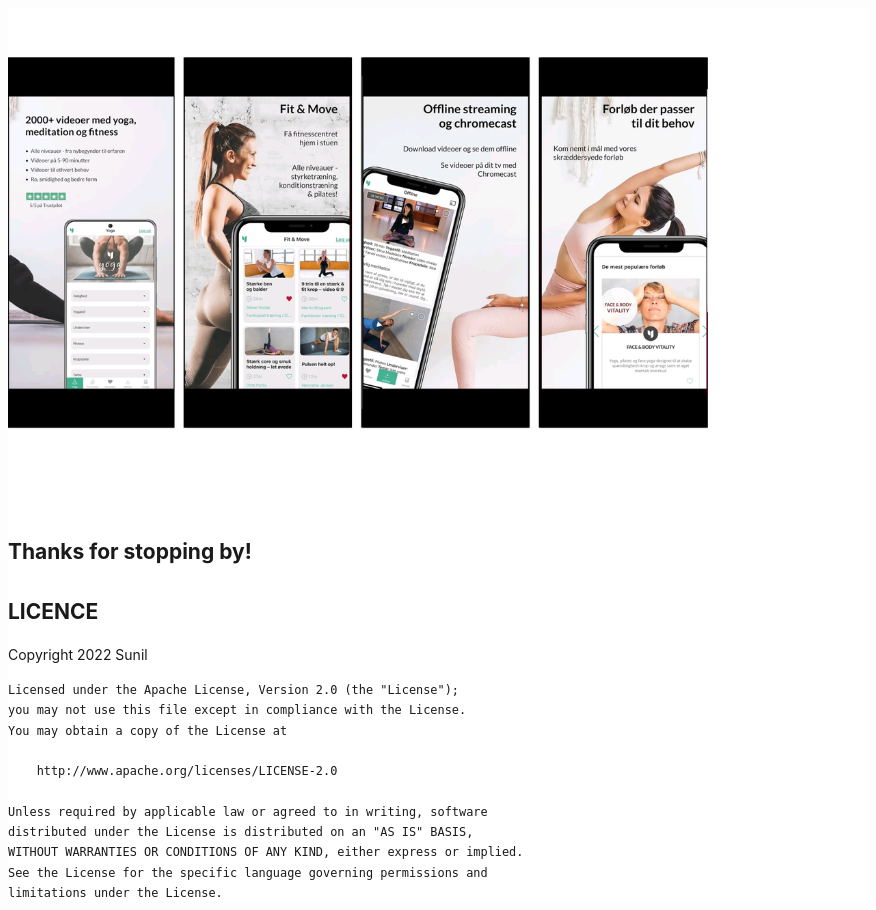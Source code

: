 <img src="images/yogavivo/yogavivo.png" width="700"  title="Yogavivo![Untitled design.png](..%2F..%2FUntitled%20design.png) Application">&nbsp;&nbsp;&nbsp;&nbsp;&nbsp;
</p>


## Thanks for stopping by!
  

   LICENCE
-----

 Copyright 2022 Sunil

    Licensed under the Apache License, Version 2.0 (the "License");
    you may not use this file except in compliance with the License.
    You may obtain a copy of the License at

        http://www.apache.org/licenses/LICENSE-2.0

    Unless required by applicable law or agreed to in writing, software
    distributed under the License is distributed on an "AS IS" BASIS,
    WITHOUT WARRANTIES OR CONDITIONS OF ANY KIND, either express or implied.
    See the License for the specific language governing permissions and
    limitations under the License.
